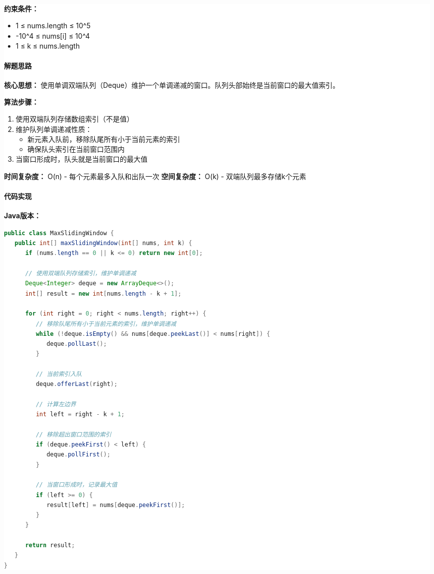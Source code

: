 **约束条件：**

- 1 ≤ nums.length ≤ 10^5
- -10^4 ≤ nums[i] ≤ 10^4
- 1 ≤ k ≤ nums.length

#### 解题思路

**核心思想：** 使用单调双端队列（Deque）维护一个单调递减的窗口。队列头部始终是当前窗口的最大值索引。

**算法步骤：**

1. 使用双端队列存储数组索引（不是值）
2. 维护队列单调递减性质：
   - 新元素入队前，移除队尾所有小于当前元素的索引
   - 确保队头索引在当前窗口范围内
3. 当窗口形成时，队头就是当前窗口的最大值

**时间复杂度：** O(n) - 每个元素最多入队和出队一次
**空间复杂度：** O(k) - 双端队列最多存储k个元素

#### 代码实现

**Java版本：**

```java
public class MaxSlidingWindow {
   public int[] maxSlidingWindow(int[] nums, int k) {
      if (nums.length == 0 || k <= 0) return new int[0];

      // 使用双端队列存储索引，维护单调递减
      Deque<Integer> deque = new ArrayDeque<>();
      int[] result = new int[nums.length - k + 1];

      for (int right = 0; right < nums.length; right++) {
         // 移除队尾所有小于当前元素的索引，维护单调递减
         while (!deque.isEmpty() && nums[deque.peekLast()] < nums[right]) {
            deque.pollLast();
         }

         // 当前索引入队
         deque.offerLast(right);

         // 计算左边界
         int left = right - k + 1;

         // 移除超出窗口范围的索引
         if (deque.peekFirst() < left) {
            deque.pollFirst();
         }

         // 当窗口形成时，记录最大值
         if (left >= 0) {
            result[left] = nums[deque.peekFirst()];
         }
      }

      return result;
   }
}
```
